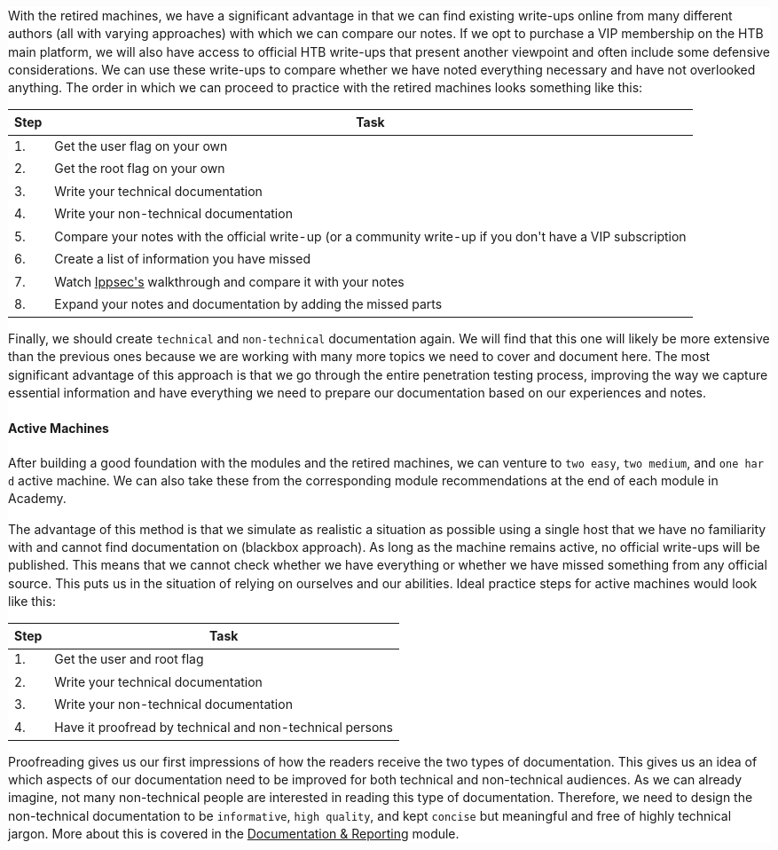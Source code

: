 With the retired machines, we have a significant advantage in that we can find existing write-ups online from many different authors (all with varying approaches) with which we can compare our notes. If we opt to purchase a VIP membership on the HTB main platform, we will also have access to official HTB write-ups that present another viewpoint and often include some defensive considerations. We can use these write-ups to compare whether we have noted everything necessary and have not overlooked anything. The order in which we can proceed to practice with the retired machines looks something like this:

|**Step**|**Task**|
|---|---|
|1.|Get the user flag on your own|
|2.|Get the root flag on your own|
|3.|Write your technical documentation|
|4.|Write your non-technical documentation|
|5.|Compare your notes with the official write-up (or a community write-up if you don't have a VIP subscription|
|6.|Create a list of information you have missed|
|7.|Watch [Ippsec's](https://www.youtube.com/channel/UCa6eh7gCkpPo5XXUDfygQQA) walkthrough and compare it with your notes|
|8.|Expand your notes and documentation by adding the missed parts|

Finally, we should create `technical` and `non-technical` documentation again. We will find that this one will likely be more extensive than the previous ones because we are working with many more topics we need to cover and document here. The most significant advantage of this approach is that we go through the entire penetration testing process, improving the way we capture essential information and have everything we need to prepare our documentation based on our experiences and notes.

#### Active Machines

After building a good foundation with the modules and the retired machines, we can venture to `two easy`, `two medium`, and `one hard` active machine. We can also take these from the corresponding module recommendations at the end of each module in Academy.

The advantage of this method is that we simulate as realistic a situation as possible using a single host that we have no familiarity with and cannot find documentation on (blackbox approach). As long as the machine remains active, no official write-ups will be published. This means that we cannot check whether we have everything or whether we have missed something from any official source. This puts us in the situation of relying on ourselves and our abilities. Ideal practice steps for active machines would look like this:

|**Step**|**Task**|
|---|---|
|1.|Get the user and root flag|
|2.|Write your technical documentation|
|3.|Write your non-technical documentation|
|4.|Have it proofread by technical and non-technical persons|

Proofreading gives us our first impressions of how the readers receive the two types of documentation. This gives us an idea of which aspects of our documentation need to be improved for both technical and non-technical audiences. As we can already imagine, not many non-technical people are interested in reading this type of documentation. Therefore, we need to design the non-technical documentation to be `informative`, `high quality`, and kept `concise` but meaningful and free of highly technical jargon. More about this is covered in the [Documentation & Reporting](https://academy.hackthebox.com/module/details/162) module.
